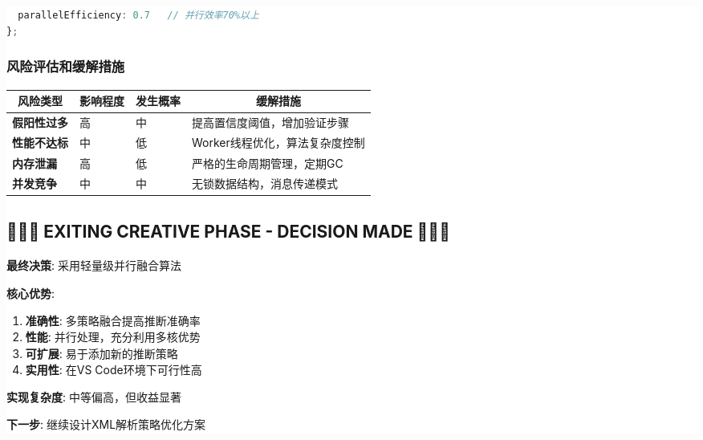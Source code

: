```typescript
  parallelEfficiency: 0.7   // 并行效率70%以上
};
```

### 风险评估和缓解措施

| 风险类型 | 影响程度 | 发生概率 | 缓解措施 |
|----------|----------|----------|----------|
| **假阳性过多** | 高 | 中 | 提高置信度阈值，增加验证步骤 |
| **性能不达标** | 中 | 低 | Worker线程优化，算法复杂度控制 |
| **内存泄漏** | 高 | 低 | 严格的生命周期管理，定期GC |
| **并发竞争** | 中 | 中 | 无锁数据结构，消息传递模式 |

## 🎨🎨🎨 EXITING CREATIVE PHASE - DECISION MADE 🎨🎨🎨

**最终决策**: 采用轻量级并行融合算法

**核心优势**:
1. **准确性**: 多策略融合提高推断准确率
2. **性能**: 并行处理，充分利用多核优势
3. **可扩展**: 易于添加新的推断策略
4. **实用性**: 在VS Code环境下可行性高

**实现复杂度**: 中等偏高，但收益显著

**下一步**: 继续设计XML解析策略优化方案 